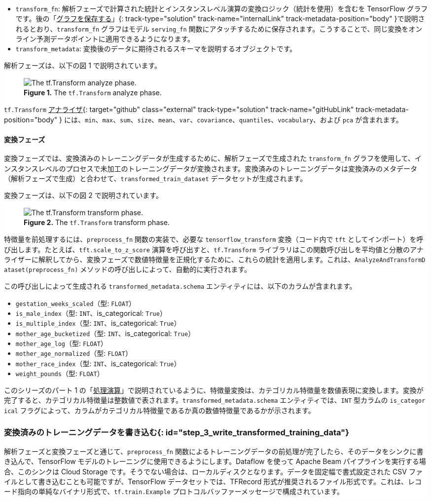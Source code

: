 - `transform_fn`: 解析フェーズで計算された統計とインスタンスレベル演算の変換ロジック（統計を使用）を含むを TensorFlow グラフです。後の「[グラフを保存する](#save_the_graph)」{: track-type="solution" track-name="internalLink" track-metadata-position="body" }で説明されるとおり、`transform_fn` グラフはモデル `serving_fn` 関数にアタッチするために保存されます。こうすることで、同じ変換をオンライン予測データポイントに適用できるようになります。
- `transform_metadata`: 変換後のデータに期待されるスキーマを説明するオブジェクトです。

解析フェーズは、以下の図 1 で説明されています。

<figure id="tf-transform-analyze-phase">
  <img src="images/data-preprocessing-for-ml-with-tf-transform-tf-transform-analyze-phase.svg"
    alt="The tf.Transform analyze phase.">
  <figcaption><b>Figure 1.</b> The <code>tf.Transform</code> analyze phase.</figcaption>
</figure>

`tf.Transform` [アナライザ](https://github.com/tensorflow/transform/blob/master/tensorflow_transform/beam/analyzer_impls.py){: target="github" class="external" track-type="solution" track-name="gitHubLink" track-metadata-position="body" } には、`min`、`max`、`sum`、`size`、`mean`、`var`、`covariance`、`quantiles`、`vocabulary`、および `pca` が含まれます。

#### 変換フェーズ

変換フェーズでは、変換済みのトレーニングデータが生成するために、解析フェーズで生成された `transform_fn` グラフを使用して、インスタンスレベルのプロセスで未加工のトレーニングデータが変換されます。変換済みのトレーニングデータは変換済みのメタデータ（解析フェーズで生成）と合わせて、`transformed_train_dataset` データセットが生成されます。

変換フェーズは、以下の図 2 で説明されています。

<figure id="tf-transform-transform-phase">
<img src="images/data-preprocessing-for-ml-with-tf-transform-tf-transform-transform-phase.svg"
alt="The tf.Transform transform phase.">
<figcaption><b>Figure 2.</b> The <code>tf.Transform</code> transform phase.</figcaption>
</figure>

特徴量を前処理するには、`preprocess_fn` 関数の実装で、必要な `tensorflow_transform` 変換（コード内で `tft` としてインポート）を呼び出します。たとえば、`tft.scale_to_z_score` 演算を呼び出すと、`tf.Transform` ライブラリはこの関数呼び出しを平均値と分散のアナライザーに解釈してから、変換フェーズで数値特徴量を正規化するために、これらの統計を適用します。これは、`AnalyzeAndTransformDataset(preprocess_fn)` メソッドの呼び出しによって、自動的に実行されます。

この呼び出しによって生成される `transformed_metadata.schema` エンティティには、以下のカラムが含まれます。

- `gestation_weeks_scaled`（型: `FLOAT`）
- `is_male_index`（型: `INT`、is_categorical: `True`）
- `is_multiple_index`（型: `INT`、is_categorical: `True`）
- `mother_age_bucketized`（型: `INT`、is_categorical: `True`）
- `mother_age_log`（型: `FLOAT`）
- `mother_age_normalized`（型: `FLOAT`）
- `mother_race_index`（型: `INT`、is_categorical: `True`）
- `weight_pounds`（型: `FLOAT`）

このシリーズのパート 1 の「[処理演算](data-preprocessing-for-ml-with-tf-transform-pt1#preprocessing_operations)」で説明されているように、特徴量変換は、カテゴリカル特徴量を数値表現に変換します。変換が完了すると、カテゴリカル特徴量は整数値で表されます。`transformed_metadata.schema` エンティティでは、`INT` 型カラムの `is_categorical` フラグによって、カラムがカテゴリカル特徴量であるか真の数値特徴量であるかが示されます。

### 変換済みのトレーニングデータを書き込む{: id="step_3_write_transformed_training_data"}

解析フェーズと変換フェーズと通じて、`preprocess_fn` 関数によるトレーニングデータの前処理が完了したら、そのデータをシンクに書き込んで、TensorFlow モデルのトレーニングに使用できるようにします。Dataflow を使って Apache Beam パイプラインを実行する場合、このシンクは Cloud Storage です。そうでない場合は、ローカルディスクとなります。データを固定幅で書式設定された CSV ファイルとして書き込むことも可能ですが、TensorFlow データセットでは、TFRecord 形式が推奨されるファイル形式です。これは、レコード指向の単純なバイナリ形式で、`tf.train.Example` プロトコルバッファーメッセージで構成されています。
